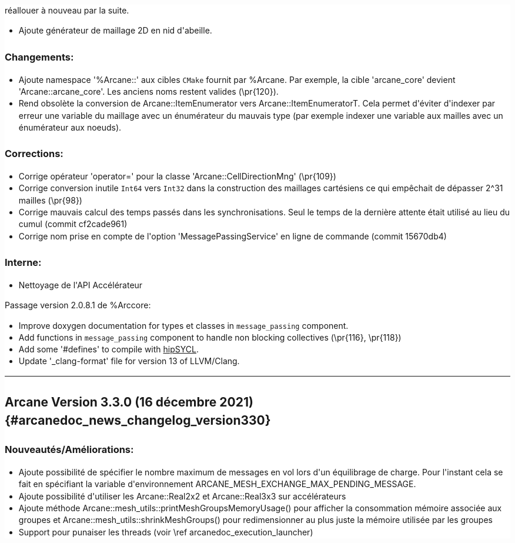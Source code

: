   réallouer à nouveau par la suite.
- Ajoute générateur de maillage 2D en nid d'abeille.

### Changements:

- Ajoute namespace '%Arcane::' aux cibles `CMake` fournit par
%Arcane. Par exemple, la cible 'arcane_core' devient
'Arcane::arcane_core'. Les anciens noms restent valides (\pr{120}).
- Rend obsolète la conversion de Arcane::ItemEnumerator vers
  Arcane::ItemEnumeratorT. Cela permet d'éviter d'indexer par erreur
  une variable du maillage avec un énumérateur du mauvais type (par
  exemple indexer une variable aux mailles avec un énumérateur aux noeuds).

### Corrections:

- Corrige opérateur 'operator=' pour la classe
  'Arcane::CellDirectionMng' (\pr{109})
- Corrige conversion inutile `Int64` vers
  `Int32` dans la construction des maillages cartésiens ce qui
  empêchait de dépasser 2^31 mailles (\pr{98})
- Corrige mauvais calcul des temps passés dans les
  synchronisations. Seul le temps de la dernière attente était utilisé
  au lieu du cumul (commit cf2cade961)
- Corrige nom prise en compte de l'option 'MessagePassingService' en
  ligne de commande (commit 15670db4)

### Interne:

- Nettoyage de l'API Accélérateur

Passage version 2.0.8.1 de %Arccore:

  - Improve doxygen documentation for types et classes in `message_passing` component.
  - Add functions in `message_passing` component to handle non blocking collectives (\pr{116}, \pr{118})
  - Add some '#defines'  to compile with [hipSYCL](https://github.com/illuhad/hipSYCL).
  - Update '_clang-format' file for version 13 of LLVM/Clang.





___
## Arcane Version 3.3.0 (16 décembre 2021) {#arcanedoc_news_changelog_version330}

### Nouveautés/Améliorations:

- Ajoute possibilité de spécifier le nombre maximum de messages en vol
  lors d'un équilibrage de charge. Pour l'instant cela se fait en
  spécifiant la variable d'environnement
  ARCANE_MESH_EXCHANGE_MAX_PENDING_MESSAGE.
- Ajoute possibilité d'utiliser les Arcane::Real2x2 et Arcane::Real3x3 sur accélérateurs
- Ajoute méthode Arcane::mesh_utils::printMeshGroupsMemoryUsage() pour
  afficher la consommation mémoire associée aux groupes et
  Arcane::mesh_utils::shrinkMeshGroups() pour redimensionner au plus
  juste la mémoire utilisée par les groupes
- Support pour punaiser les threads (voir \ref arcanedoc_execution_launcher)
